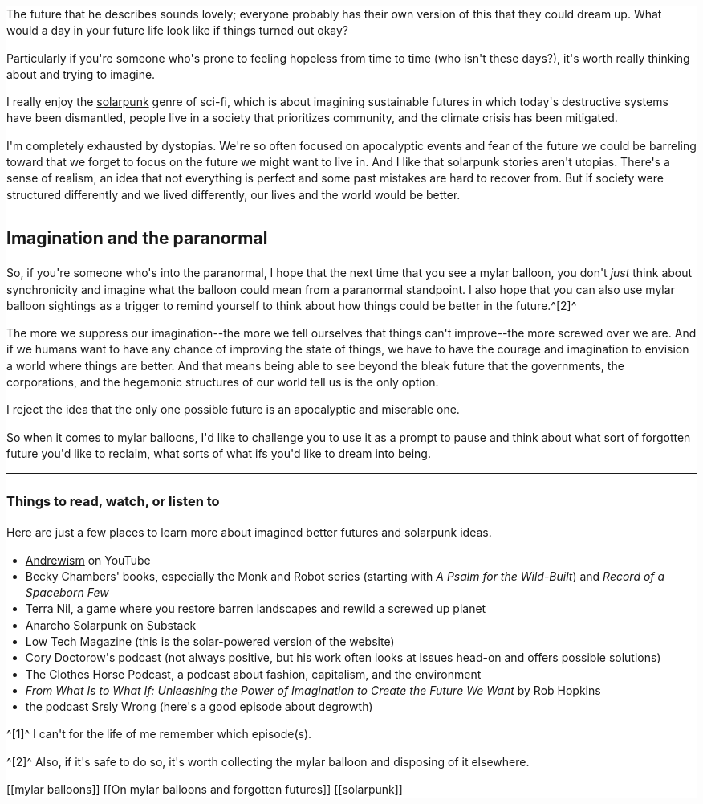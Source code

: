 The future that he describes sounds lovely; everyone probably has their own version of this that they could dream up. What would a day in your future life look like if things turned out okay? 

Particularly if you're someone who's prone to feeling hopeless from time to time (who isn't these days?), it's worth really thinking about and trying to imagine.

I really enjoy the [solarpunk](https://en.wikipedia.org/wiki/Solarpunk) genre of sci-fi, which is about imagining sustainable futures in which today's destructive systems have been dismantled, people live in a society that prioritizes community, and the climate crisis has been mitigated. 

I'm completely exhausted by dystopias. We're so often focused on apocalyptic events and fear of the future we could be barreling toward that we forget to focus on the future we might want to live in. And I like that solarpunk stories aren't utopias. There's a sense of realism, an idea that not everything is perfect and some past mistakes are hard to recover from. But if society were structured differently and we lived differently, our lives and the world would be better.

## Imagination and the paranormal
So, if you're someone who's into the paranormal, I hope that the next time that you see a mylar balloon, you don't *just* think about synchronicity and imagine what the balloon could mean from a paranormal standpoint. I also hope that you can also use mylar balloon sightings as a trigger to remind yourself to think about how things could be better in the future.^[2]^

The more we suppress our imagination--the more we tell ourselves that things can't improve--the more screwed over we are. And if we humans want to have any chance of improving the state of things, we have to have the courage and imagination to envision a world where things are better. And that means being able to see beyond the bleak future that the governments, the corporations, and the hegemonic structures of our world tell us is the only option.

I reject the idea that the only one possible future is an apocalyptic and miserable one. 

So when it comes to mylar balloons, I'd like to challenge you to use it as a prompt to pause and think about what sort of forgotten future you'd like to reclaim, what sorts of what ifs you'd like to dream into being.

---



### Things to read, watch, or listen to
Here are just a few places to learn more about imagined better futures and solarpunk ideas.
-   [Andrewism](https://www.youtube.com/c/Andrewism?ref=buriedsecretspodcast.com) on YouTube
-  Becky Chambers' books, especially the Monk and Robot series (starting with _A Psalm for the Wild-Built_) and _Record of a Spaceborn Few_
- [Terra Nil](https://www.terranil.com), a game where you restore barren landscapes and rewild a screwed up planet 
-  [Anarcho Solarpunk](https://anarchosolarpunk.substack.com) on Substack
-  [Low Tech Magazine (this is the solar-powered version of the website)](https://solar.lowtechmagazine.com)
-   [Cory Doctorow's podcast](https://craphound.com/podcast/) (not always positive, but his work often looks at issues head-on and offers possible solutions)
-  [The Clothes Horse Podcast](https://www.clotheshorsepodcast.com), a podcast about fashion, capitalism, and the environment
-  *From What Is to What If: Unleashing the Power of Imagination to Create the Future We Want* by Rob Hopkins
-  the podcast Srsly Wrong ([here's a good episode about degrowth](https://srslywrong.com/podcast/270-the-future-is-degrowth-w-aaron-vansintjan/))



^[1]^ I can't for the life of me remember which episode(s).

^[2]^ Also, if it's safe to do so, it's worth collecting the mylar balloon and disposing of it elsewhere.

[[mylar balloons]] [[On mylar balloons and forgotten futures]] [[solarpunk]]